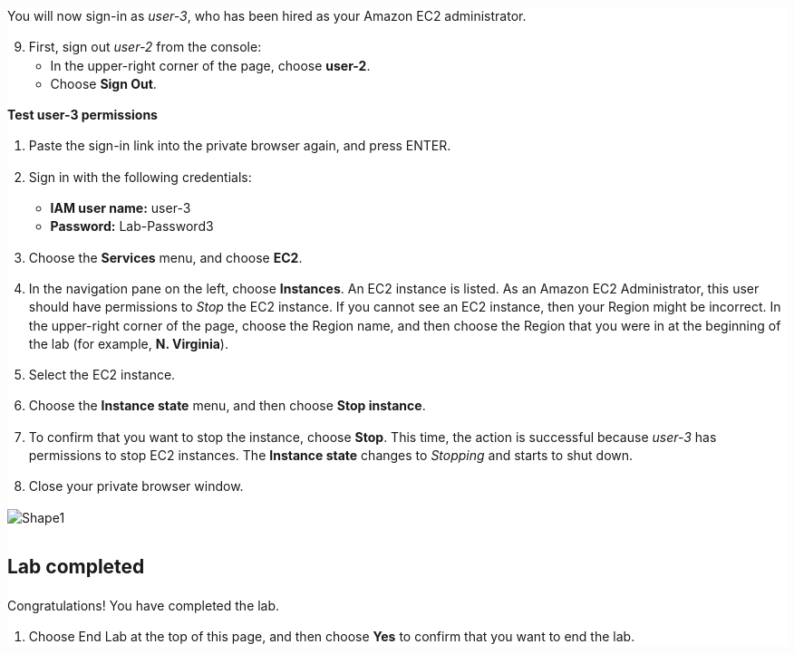 You will now sign-in as _user-3_, who has been hired as your Amazon EC2 administrator.

9. First, sign out _user-2_ from the console:
   - In the upper-right corner of the page, choose **user-2**.
   - Choose **Sign Out**.

**Test user-3 permissions**

1. Paste the sign-in link into the private browser again, and press ENTER.
2. Sign in with the following credentials:
   - **IAM user name:** user-3
   - **Password:** Lab-Password3
3. Choose the **Services** menu, and choose **EC2**.
4. In the navigation pane on the left, choose **Instances**.
   An EC2 instance is listed. As an Amazon EC2 Administrator, this user should have permissions to _Stop_ the EC2 instance.
   If you cannot see an EC2 instance, then your Region might be incorrect. In the upper-right corner of the page, choose the Region name, and then choose the Region that you were in at the beginning of the lab (for example, **N. Virginia**).

5. Select the EC2 instance.
6. Choose the **Instance state** menu, and then choose **Stop instance**.
7. To confirm that you want to stop the instance, choose **Stop**.
   This time, the action is successful because _user-3_ has permissions to stop EC2 instances. The **Instance state** changes to _Stopping_ and starts to shut down.

8. Close your private browser window.

![Shape1](RackMultipart20230730-1-ulob7o_html_e59097e6e774bae0.gif)

## **Lab completed**

Congratulations! You have completed the lab.

1. Choose End Lab at the top of this page, and then choose **Yes** to confirm that you want to end the lab.
